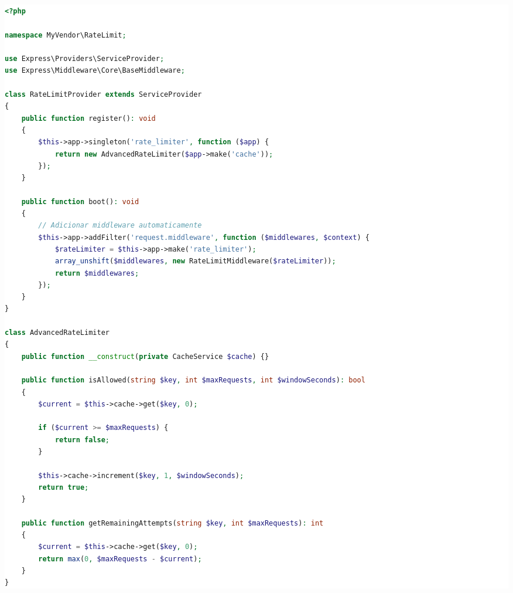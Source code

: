 ```php
<?php

namespace MyVendor\RateLimit;

use Express\Providers\ServiceProvider;
use Express\Middleware\Core\BaseMiddleware;

class RateLimitProvider extends ServiceProvider
{
    public function register(): void
    {
        $this->app->singleton('rate_limiter', function ($app) {
            return new AdvancedRateLimiter($app->make('cache'));
        });
    }

    public function boot(): void
    {
        // Adicionar middleware automaticamente
        $this->app->addFilter('request.middleware', function ($middlewares, $context) {
            $rateLimiter = $this->app->make('rate_limiter');
            array_unshift($middlewares, new RateLimitMiddleware($rateLimiter));
            return $middlewares;
        });
    }
}

class AdvancedRateLimiter
{
    public function __construct(private CacheService $cache) {}

    public function isAllowed(string $key, int $maxRequests, int $windowSeconds): bool
    {
        $current = $this->cache->get($key, 0);

        if ($current >= $maxRequests) {
            return false;
        }

        $this->cache->increment($key, 1, $windowSeconds);
        return true;
    }

    public function getRemainingAttempts(string $key, int $maxRequests): int
    {
        $current = $this->cache->get($key, 0);
        return max(0, $maxRequests - $current);
    }
}
```
